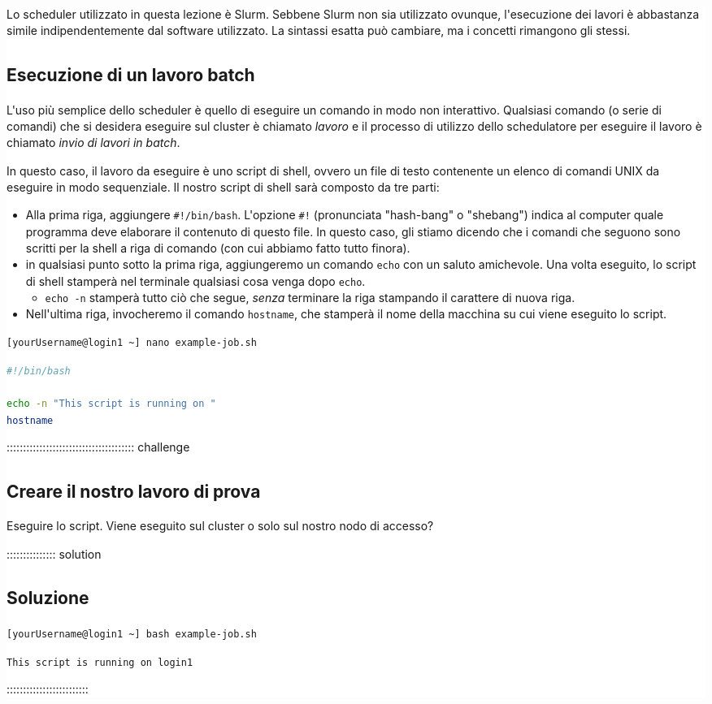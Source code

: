 Lo scheduler utilizzato in questa lezione è Slurm. Sebbene Slurm non sia utilizzato ovunque, l'esecuzione dei lavori è abbastanza simile indipendentemente dal software utilizzato. La sintassi esatta può cambiare, ma i concetti rimangono gli stessi.

## Esecuzione di un lavoro batch

L'uso più semplice dello scheduler è quello di eseguire un comando in modo non interattivo. Qualsiasi comando (o serie di comandi) che si desidera eseguire sul cluster è chiamato *lavoro* e il processo di utilizzo dello schedulatore per eseguire il lavoro è chiamato *invio di lavori in batch*.

In questo caso, il lavoro da eseguire è uno script di shell, ovvero un file di testo contenente un elenco di comandi UNIX da eseguire in modo sequenziale. Il nostro script di shell sarà composto da tre parti:

- Alla prima riga, aggiungere `#!/bin/bash`. L'opzione `#!` (pronunciata "hash-bang" o "shebang") indica al computer quale programma deve elaborare il contenuto di questo file. In questo caso, gli stiamo dicendo che i comandi che seguono sono scritti per la shell a riga di comando (con cui abbiamo fatto tutto finora).
- in qualsiasi punto sotto la prima riga, aggiungeremo un comando `echo` con un saluto amichevole. Una volta eseguito, lo script di shell stamperà nel terminale qualsiasi cosa venga dopo `echo`.
  - `echo -n` stamperà tutto ciò che segue, *senza* terminare la riga stampando il carattere di nuova riga.
- Nell'ultima riga, invocheremo il comando `hostname`, che stamperà il nome della macchina su cui viene eseguito lo script.

```bash
[yourUsername@login1 ~] nano example-job.sh
```

```bash
#!/bin/bash

echo -n "This script is running on "
hostname
```

::::::::::::::::::::::::::::::::::::::: challenge

## Creare il nostro lavoro di prova

Eseguire lo script. Viene eseguito sul cluster o solo sul nostro nodo di accesso?

::::::::::::::: solution

## Soluzione

```bash
[yourUsername@login1 ~] bash example-job.sh
```

```output
This script is running on login1
```

:::::::::::::::::::::::::


[hisat]: https://daehwankimlab.github.io/hisat2/